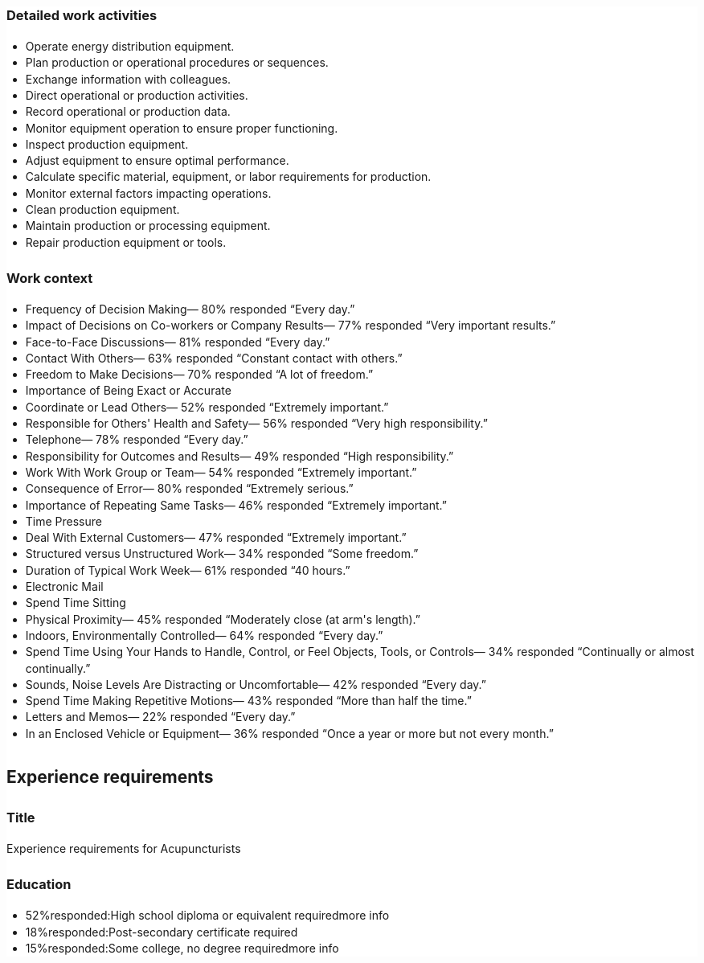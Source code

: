 
### Detailed work activities
- Operate energy distribution equipment.
- Plan production or operational procedures or sequences.
- Exchange information with colleagues.
- Direct operational or production activities.
- Record operational or production data.
- Monitor equipment operation to ensure proper functioning.
- Inspect production equipment.
- Adjust equipment to ensure optimal performance.
- Calculate specific material, equipment, or labor requirements for production.
- Monitor external factors impacting operations.
- Clean production equipment.
- Maintain production or processing equipment.
- Repair production equipment or tools.

### Work context
- Frequency of Decision Making— 80% responded “Every day.”
- Impact of Decisions on Co-workers or Company Results— 77% responded “Very important results.”
- Face-to-Face Discussions— 81% responded “Every day.”
- Contact With Others— 63% responded “Constant contact with others.”
- Freedom to Make Decisions— 70% responded “A lot of freedom.”
- Importance of Being Exact or Accurate
- Coordinate or Lead Others— 52% responded “Extremely important.”
- Responsible for Others' Health and Safety— 56% responded “Very high responsibility.”
- Telephone— 78% responded “Every day.”
- Responsibility for Outcomes and Results— 49% responded “High responsibility.”
- Work With Work Group or Team— 54% responded “Extremely important.”
- Consequence of Error— 80% responded “Extremely serious.”
- Importance of Repeating Same Tasks— 46% responded “Extremely important.”
- Time Pressure
- Deal With External Customers— 47% responded “Extremely important.”
- Structured versus Unstructured Work— 34% responded “Some freedom.”
- Duration of Typical Work Week— 61% responded “40 hours.”
- Electronic Mail
- Spend Time Sitting
- Physical Proximity— 45% responded “Moderately close (at arm's length).”
- Indoors, Environmentally Controlled— 64% responded “Every day.”
- Spend Time Using Your Hands to Handle, Control, or Feel Objects, Tools, or Controls— 34% responded “Continually or almost continually.”
- Sounds, Noise Levels Are Distracting or Uncomfortable— 42% responded “Every day.”
- Spend Time Making Repetitive Motions— 43% responded “More than half the time.”
- Letters and Memos— 22% responded “Every day.”
- In an Enclosed Vehicle or Equipment— 36% responded “Once a year or more but not every month.”

## Experience requirements
### Title
Experience requirements for Acupuncturists

### Education
- 52%responded:High school diploma or equivalent requiredmore info
- 18%responded:Post-secondary certificate required
- 15%responded:Some college, no degree requiredmore info
